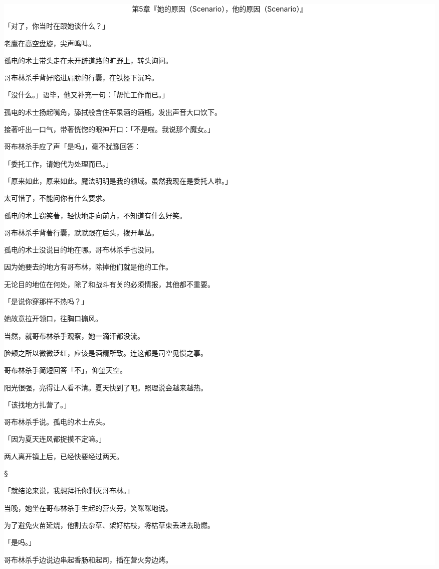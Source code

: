 <p align="center">第5章『她的原因（Scenario），他的原因（Scenario）』</p>

「对了，你当时在跟她谈什么？」

老鹰在高空盘旋，尖声鸣叫。

孤电的术士带头走在未开辟道路的旷野上，转头询问。

哥布林杀手背好陷进肩膀的行囊，在铁盔下沉吟。

「没什么。」语毕，他又补充一句：「帮忙工作而已。」

孤电的术士扬起嘴角，舔拭般含住苹果酒的酒瓶，发出声音大口饮下。

接著吁出一口气，带著恍惚的眼神开口：「不是啦。我说那个魔女。」

哥布林杀手应了声「是吗」，毫不犹豫回答：

「委托工作，请她代为处理而已。」

「原来如此，原来如此。魔法明明是我的领域。虽然我现在是委托人啦。」

太可惜了，不能问你有什么要求。

孤电的术士窃笑著，轻快地走向前方，不知道有什么好笑。

哥布林杀手背著行囊，默默跟在后头，拨开草丛。

孤电的术士没说目的地在哪。哥布林杀手也没问。

因为她要去的地方有哥布林，除掉他们就是他的工作。

无论目的地位在何处，除了和战斗有关的必须情报，其他都不重要。

「是说你穿那样不热吗？」

她故意拉开领口，往胸口搧风。

当然，就哥布林杀手观察，她一滴汗都没流。

脸颊之所以微微泛红，应该是酒精所致。连这都是司空见惯之事。

哥布林杀手简短回答「不」，仰望天空。

阳光很强，亮得让人看不清。夏天快到了吧。照理说会越来越热。

「该找地方扎营了。」

哥布林杀手说。孤电的术士点头。

「因为夏天连风都捉摸不定嘛。」

两人离开镇上后，已经快要经过两天。

§

「就结论来说，我想拜托你剿灭哥布林。」

当晚，她坐在哥布林杀手生起的营火旁，笑咪咪地说。

为了避免火苗延烧，他割去杂草、架好枯枝，将枯草束丢进去助燃。

「是吗。」

哥布林杀手边说边串起香肠和起司，插在营火旁边烤。
